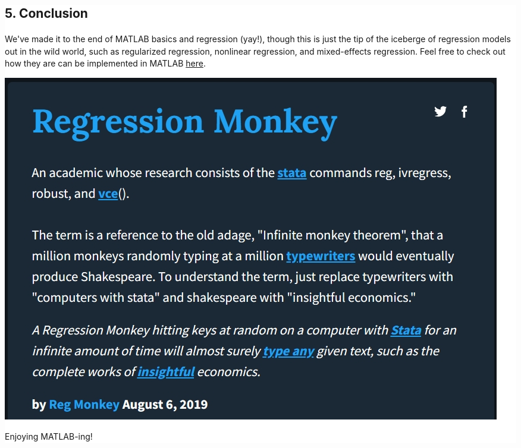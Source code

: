 

<a id='conclusion'></a>
## 5. Conclusion


We've made it to the end of MATLAB basics and regression (yay!), though this is just the tip of the iceberge of regression models out in the wild world, such as regularized regression, nonlinear regression, and mixed-effects regression. Feel free to check out how they are can be implemented in MATLAB [here](https://www.mathworks.com/help/stats/introduction-to-parametric-regression-analysis.html). 


![](../assets/images/2024-03-01-matlab-regression/regmonk.png)


Enjoying MATLAB-ing!
